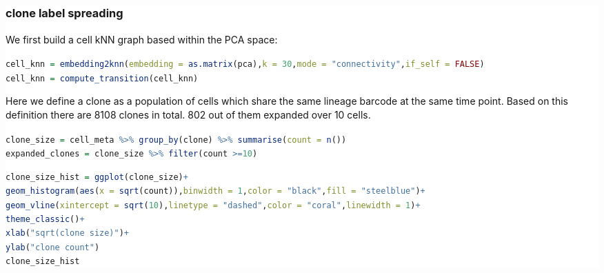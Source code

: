 

### clone label spreading

We first build a cell kNN graph based within the PCA space:


```R
cell_knn = embedding2knn(embedding = as.matrix(pca),k = 30,mode = "connectivity",if_self = FALSE)
cell_knn = compute_transition(cell_knn)
```

Here we define a clone as a population of cells which share the same lineage barcode at the same time point. Based on this definition there are 8108 clones in total. 802 out of them expanded over 10 cells.


```R
clone_size = cell_meta %>% group_by(clone) %>% summarise(count = n())
expanded_clones = clone_size %>% filter(count >=10)
```


```R
clone_size_hist = ggplot(clone_size)+
geom_histogram(aes(x = sqrt(count)),binwidth = 1,color = "black",fill = "steelblue")+
geom_vline(xintercept = sqrt(10),linetype = "dashed",color = "coral",linewidth = 1)+
theme_classic()+
xlab("sqrt(clone size)")+
ylab("clone count")
clone_size_hist
```


    